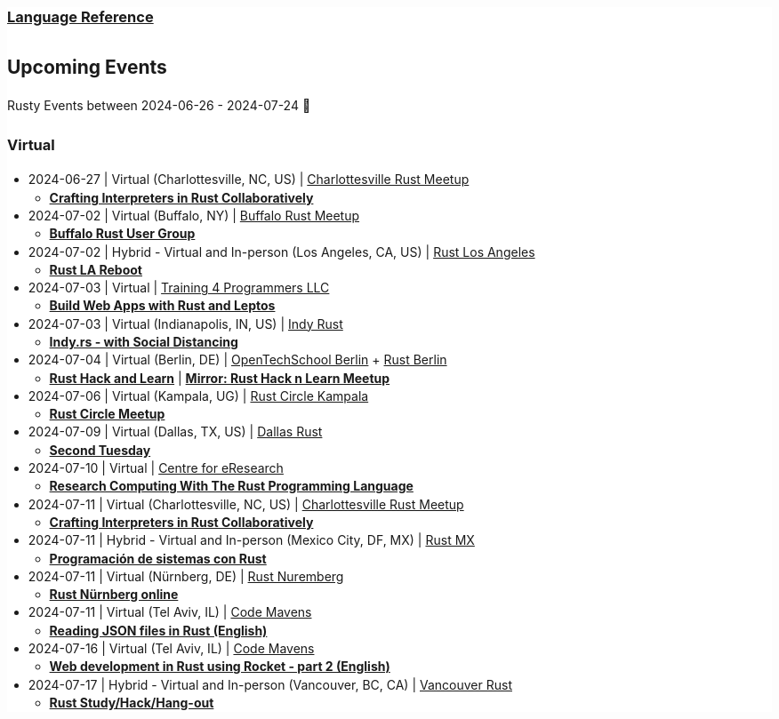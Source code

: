 



### [Language Reference](https://github.com/rust-lang/reference/issues?q=is%3Aopen+label%3Afinal-comment-period+sort%3Aupdated-desc)




## Upcoming Events

Rusty Events between 2024-06-26 - 2024-07-24 🦀

### Virtual
* 2024-06-27 | Virtual (Charlottesville, NC, US) | [Charlottesville Rust Meetup](https://www.meetup.com/charlottesville-rust-meetup/)
    * [**Crafting Interpreters in Rust Collaboratively**](https://www.meetup.com/charlottesville-rust-meetup/events/298897826/)
* 2024-07-02 | Virtual (Buffalo, NY) | [Buffalo Rust Meetup](https://www.meetup.com/buffalo-rust-meetup/)
    * [**Buffalo Rust User Group**](https://www.meetup.com/buffalo-rust-meetup/events/300191673/)
* 2024-07-02 | Hybrid - Virtual and In-person (Los Angeles, CA, US) | [Rust Los Angeles](https://www.meetup.com/rust-los-angeles/)    
    * [**Rust LA Reboot**](https://www.meetup.com/rust-los-angeles/events/301645611/)
* 2024-07-03 | Virtual | [Training 4 Programmers LLC](https://www.eventbrite.com/o/training-4-programmers-llc-80387368983)
    * [**Build Web Apps with Rust and Leptos**](https://www.eventbrite.com/e/build-web-apps-with-rust-and-leptos-tickets-904804503627?aff=odcleoeventsincollection)
* 2024-07-03 | Virtual (Indianapolis, IN, US) | [Indy Rust](https://www.meetup.com/indyrs/)
    * [**Indy.rs - with Social Distancing**](https://www.meetup.com/indyrs/events/300328025/)
* 2024-07-04 | Virtual (Berlin, DE) | [OpenTechSchool Berlin](https://berline.rs/) + [Rust Berlin](https://www.meetup.com/rust-berlin/)
    * [**Rust Hack and Learn**](https://meet.jit.si/RustHackAndLearnBerlin) | [**Mirror: Rust Hack n Learn Meetup**](https://www.meetup.com/rust-berlin/events/298488820/)
* 2024-07-06 | Virtual (Kampala, UG) | [Rust Circle Kampala](https://www.eventbrite.com/o/rust-circle-kampala-65249289033)
    * [**Rust Circle Meetup**](https://www.eventbrite.com/e/rust-circle-meetup-tickets-628763176587)
* 2024-07-09 | Virtual (Dallas, TX, US) | [Dallas Rust](https://www.meetup.com/dallasrust/)
    * [**Second Tuesday**](https://www.meetup.com/dallasrust/events/299346976/)
* 2024-07-10 | Virtual | [Centre for eResearch](https://www.eventbrite.co.nz/o/centre-for-eresearch-75893560993)
    * [**Research Computing With The Rust Programming Language**](https://www.eventbrite.com/e/research-computing-with-the-rust-programming-language-tickets-908002037537?aff=ebdssbdestsearch&keep_tld=1)
* 2024-07-11 | Virtual (Charlottesville, NC, US) | [Charlottesville Rust Meetup](https://www.meetup.com/charlottesville-rust-meetup/)
    * [**Crafting Interpreters in Rust Collaboratively**](https://www.meetup.com/charlottesville-rust-meetup/events/298897842/)
* 2024-07-11 | Hybrid - Virtual and In-person (Mexico City, DF, MX) | [Rust MX](https://www.meetup.com/rust-mx/)
    * [**Programación de sistemas con Rust**](https://www.meetup.com/rust-mx/events/301740677/)
* 2024-07-11 | Virtual (Nürnberg, DE) | [Rust Nuremberg](https://www.meetup.com/rust-noris/)
    * [**Rust Nürnberg online**](hhttps://www.meetup.com/rust-noris/events/298076822/)
* 2024-07-11 | Virtual (Tel Aviv, IL) | [Code Mavens](https://www.meetup.com/code-mavens/)
    * [**Reading JSON files in Rust (English)**](https://www.meetup.com/code-mavens/events/301636580/)
* 2024-07-16 | Virtual (Tel Aviv, IL) | [Code Mavens](https://www.meetup.com/code-mavens/)
    * [**Web development in Rust using Rocket - part 2 (English)**](https://www.meetup.com/code-mavens/events/301736709/)
* 2024-07-17 | Hybrid - Virtual and In-person (Vancouver, BC, CA) | [Vancouver Rust](https://www.meetup.com/vancouver-rust/)
    * [**Rust Study/Hack/Hang-out**](https://www.meetup.com/vancouver-rust/events/298631734/)
